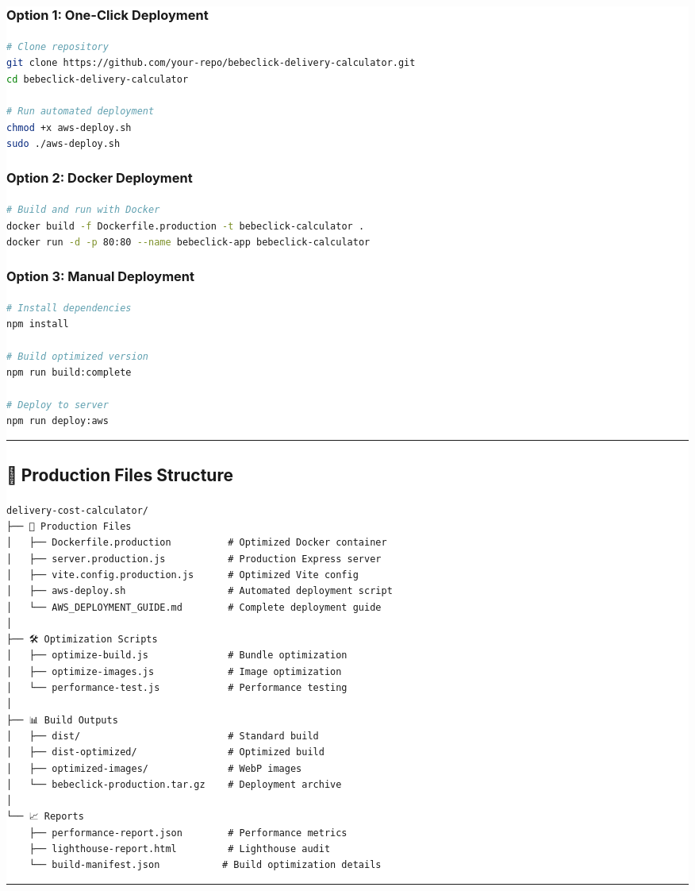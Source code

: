 ### Option 1: One-Click Deployment
```bash
# Clone repository
git clone https://github.com/your-repo/bebeclick-delivery-calculator.git
cd bebeclick-delivery-calculator

# Run automated deployment
chmod +x aws-deploy.sh
sudo ./aws-deploy.sh
```

### Option 2: Docker Deployment
```bash
# Build and run with Docker
docker build -f Dockerfile.production -t bebeclick-calculator .
docker run -d -p 80:80 --name bebeclick-app bebeclick-calculator
```

### Option 3: Manual Deployment
```bash
# Install dependencies
npm install

# Build optimized version
npm run build:complete

# Deploy to server
npm run deploy:aws
```

---

## 📁 Production Files Structure

```
delivery-cost-calculator/
├── 🚀 Production Files
│   ├── Dockerfile.production          # Optimized Docker container
│   ├── server.production.js           # Production Express server
│   ├── vite.config.production.js      # Optimized Vite config
│   ├── aws-deploy.sh                  # Automated deployment script
│   └── AWS_DEPLOYMENT_GUIDE.md        # Complete deployment guide
│
├── 🛠️ Optimization Scripts
│   ├── optimize-build.js              # Bundle optimization
│   ├── optimize-images.js             # Image optimization
│   └── performance-test.js            # Performance testing
│
├── 📊 Build Outputs
│   ├── dist/                          # Standard build
│   ├── dist-optimized/                # Optimized build
│   ├── optimized-images/              # WebP images
│   └── bebeclick-production.tar.gz    # Deployment archive
│
└── 📈 Reports
    ├── performance-report.json        # Performance metrics
    ├── lighthouse-report.html         # Lighthouse audit
    └── build-manifest.json           # Build optimization details
```

---